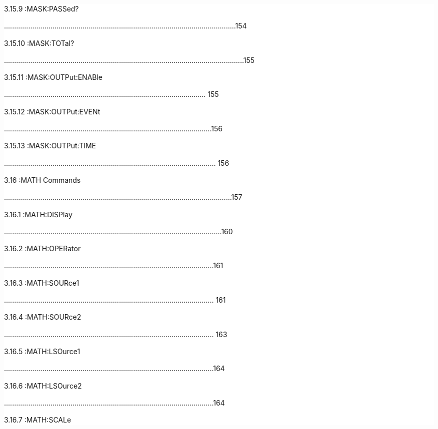 3.15.9 :MASK:PASSed?

...................................................................................................................154

3.15.10 :MASK:TOTal?

.......................................................................................................................155

3.15.11 :MASK:OUTPut:ENABle

.................................................................................................... 155

3.15.12 :MASK:OUTPut:EVENt

.......................................................................................................156

3.15.13 :MASK:OUTPut:TIME

......................................................................................................... 156

3.16 :MATH<n> Commands

.................................................................................................................157

3.16.1 :MATH<n>:DISPlay

............................................................................................................160

3.16.2 :MATH<n>:OPERator

........................................................................................................161

3.16.3 :MATH<n>:SOURce1

........................................................................................................ 161

3.16.4 :MATH<n>:SOURce2

........................................................................................................ 163

3.16.5 :MATH<n>:LSOurce1

........................................................................................................164

3.16.6 :MATH<n>:LSOurce2

........................................................................................................164

3.16.7 :MATH<n>:SCALe

